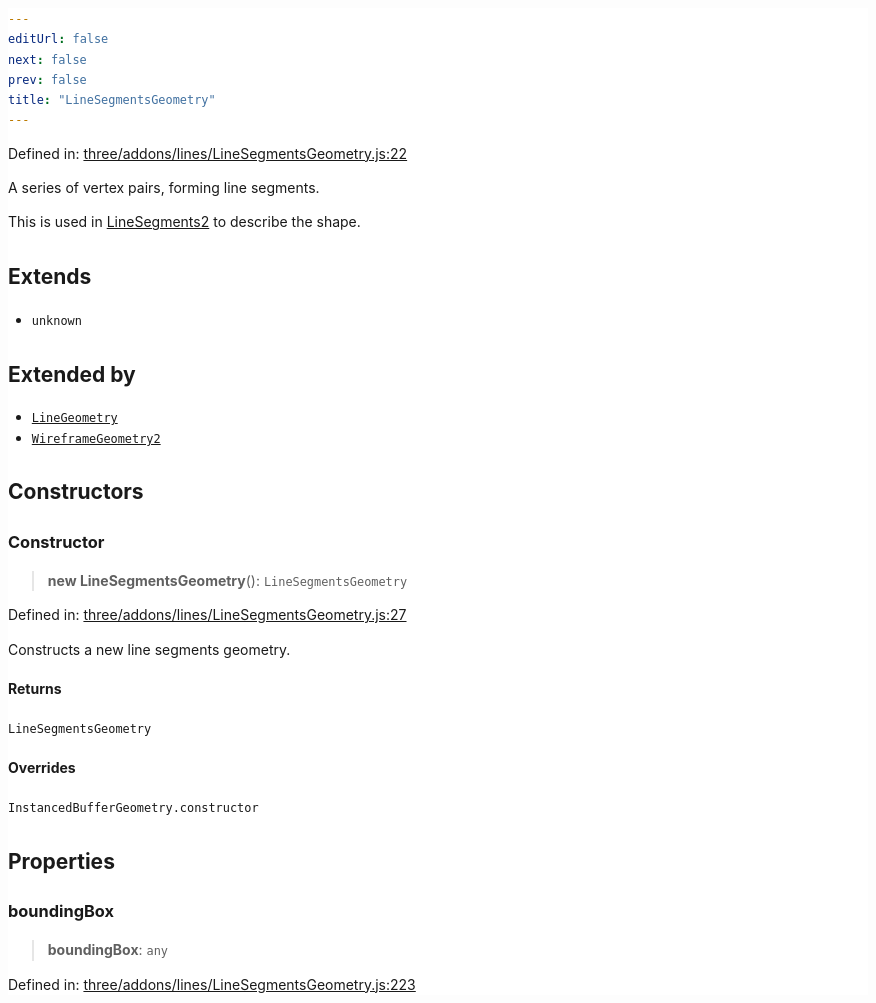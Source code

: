 ```yaml
---
editUrl: false
next: false
prev: false
title: "LineSegmentsGeometry"
---
```


Defined in: [three/addons/lines/LineSegmentsGeometry.js:22](https://github.com/DefinitelyMaybe/three-i18n/blob/fa57b79433d1c349ffb23a78727299c8d4190136/three/addons/lines/LineSegmentsGeometry.js#L22)

A series of vertex pairs, forming line segments.

This is used in [LineSegments2](/addons/classes/linesegments2/) to describe the shape.

## Extends

- `unknown`

## Extended by

- [`LineGeometry`](/addons/classes/linegeometry/)
- [`WireframeGeometry2`](/addons/classes/wireframegeometry2/)

## Constructors

### Constructor

> **new LineSegmentsGeometry**(): `LineSegmentsGeometry`

Defined in: [three/addons/lines/LineSegmentsGeometry.js:27](https://github.com/DefinitelyMaybe/three-i18n/blob/fa57b79433d1c349ffb23a78727299c8d4190136/three/addons/lines/LineSegmentsGeometry.js#L27)

Constructs a new line segments geometry.

#### Returns

`LineSegmentsGeometry`

#### Overrides

`InstancedBufferGeometry.constructor`

## Properties

### boundingBox

> **boundingBox**: `any`

Defined in: [three/addons/lines/LineSegmentsGeometry.js:223](https://github.com/DefinitelyMaybe/three-i18n/blob/fa57b79433d1c349ffb23a78727299c8d4190136/three/addons/lines/LineSegmentsGeometry.js#L223)
